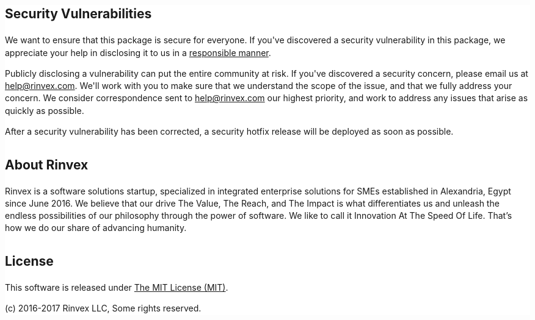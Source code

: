 
## Security Vulnerabilities

We want to ensure that this package is secure for everyone. If you've discovered a security vulnerability in this package, we appreciate your help in disclosing it to us in a [responsible manner](https://en.wikipedia.org/wiki/Responsible_disclosure).

Publicly disclosing a vulnerability can put the entire community at risk. If you've discovered a security concern, please email us at [help@rinvex.com](mailto:help@rinvex.com). We'll work with you to make sure that we understand the scope of the issue, and that we fully address your concern. We consider correspondence sent to [help@rinvex.com](mailto:help@rinvex.com) our highest priority, and work to address any issues that arise as quickly as possible.

After a security vulnerability has been corrected, a security hotfix release will be deployed as soon as possible.


## About Rinvex

Rinvex is a software solutions startup, specialized in integrated enterprise solutions for SMEs established in Alexandria, Egypt since June 2016. We believe that our drive The Value, The Reach, and The Impact is what differentiates us and unleash the endless possibilities of our philosophy through the power of software. We like to call it Innovation At The Speed Of Life. That’s how we do our share of advancing humanity.


## License

This software is released under [The MIT License (MIT)](LICENSE).

(c) 2016-2017 Rinvex LLC, Some rights reserved.
